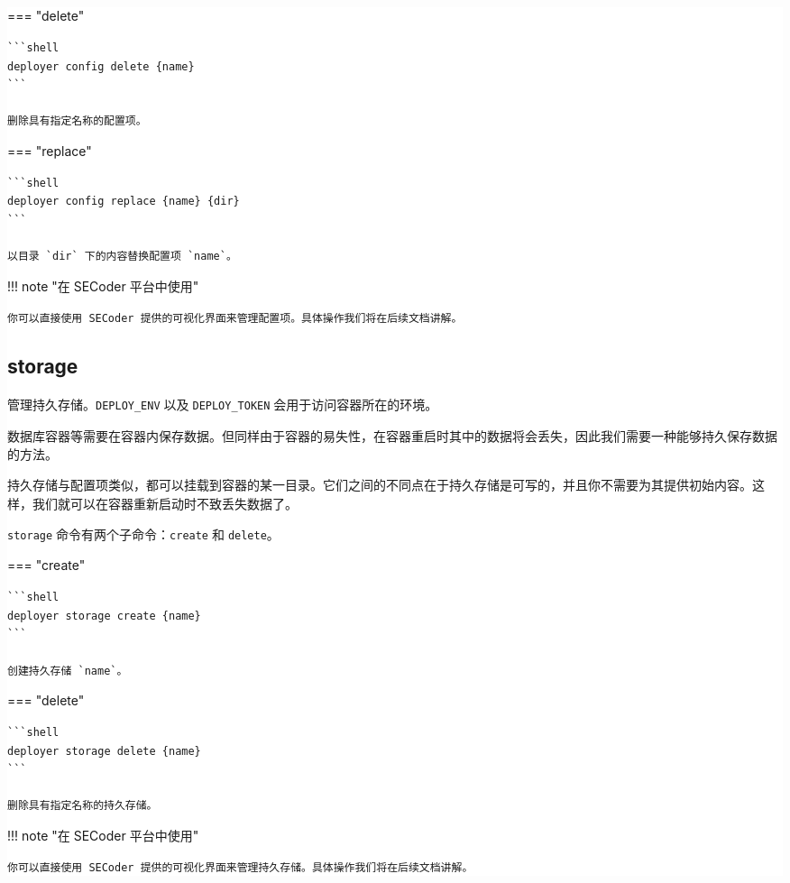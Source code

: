 === "delete"

    ```shell
    deployer config delete {name}
    ```

    删除具有指定名称的配置项。

=== "replace"

    ```shell
    deployer config replace {name} {dir}
    ```

    以目录 `dir` 下的内容替换配置项 `name`。

!!! note "在 SECoder 平台中使用"

    你可以直接使用 SECoder 提供的可视化界面来管理配置项。具体操作我们将在后续文档讲解。

## storage

管理持久存储。`DEPLOY_ENV` 以及 `DEPLOY_TOKEN` 会用于访问容器所在的环境。

数据库容器等需要在容器内保存数据。但同样由于容器的易失性，在容器重启时其中的数据将会丢失，因此我们需要一种能够持久保存数据的方法。

持久存储与配置项类似，都可以挂载到容器的某一目录。它们之间的不同点在于持久存储是可写的，并且你不需要为其提供初始内容。这样，我们就可以在容器重新启动时不致丢失数据了。

`storage` 命令有两个子命令：`create` 和 `delete`。

=== "create"

    ```shell
    deployer storage create {name}
    ```

    创建持久存储 `name`。

=== "delete"

    ```shell
    deployer storage delete {name}
    ```

    删除具有指定名称的持久存储。

!!! note "在 SECoder 平台中使用"

    你可以直接使用 SECoder 提供的可视化界面来管理持久存储。具体操作我们将在后续文档讲解。